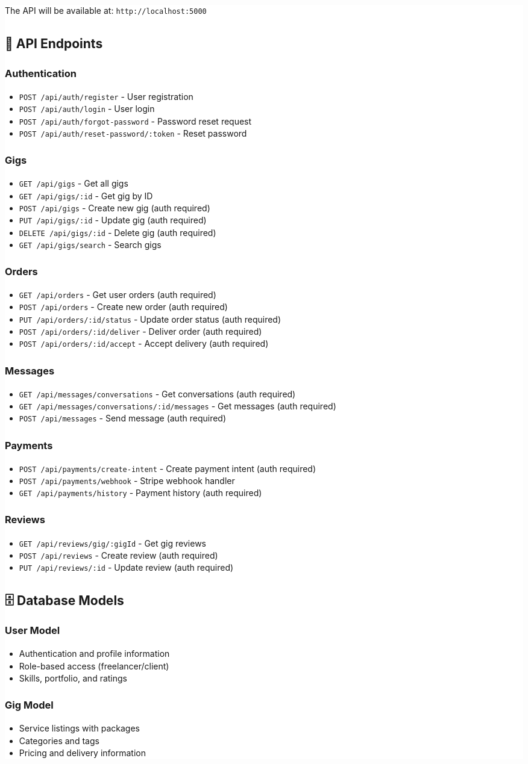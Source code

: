 The API will be available at: `http://localhost:5000`

## 📡 API Endpoints

### Authentication
- `POST /api/auth/register` - User registration
- `POST /api/auth/login` - User login
- `POST /api/auth/forgot-password` - Password reset request
- `POST /api/auth/reset-password/:token` - Reset password

### Gigs
- `GET /api/gigs` - Get all gigs
- `GET /api/gigs/:id` - Get gig by ID
- `POST /api/gigs` - Create new gig (auth required)
- `PUT /api/gigs/:id` - Update gig (auth required)
- `DELETE /api/gigs/:id` - Delete gig (auth required)
- `GET /api/gigs/search` - Search gigs

### Orders
- `GET /api/orders` - Get user orders (auth required)
- `POST /api/orders` - Create new order (auth required)
- `PUT /api/orders/:id/status` - Update order status (auth required)
- `POST /api/orders/:id/deliver` - Deliver order (auth required)
- `POST /api/orders/:id/accept` - Accept delivery (auth required)

### Messages
- `GET /api/messages/conversations` - Get conversations (auth required)
- `GET /api/messages/conversations/:id/messages` - Get messages (auth required)
- `POST /api/messages` - Send message (auth required)

### Payments
- `POST /api/payments/create-intent` - Create payment intent (auth required)
- `POST /api/payments/webhook` - Stripe webhook handler
- `GET /api/payments/history` - Payment history (auth required)

### Reviews
- `GET /api/reviews/gig/:gigId` - Get gig reviews
- `POST /api/reviews` - Create review (auth required)
- `PUT /api/reviews/:id` - Update review (auth required)

## 🗄️ Database Models

### User Model
- Authentication and profile information
- Role-based access (freelancer/client)
- Skills, portfolio, and ratings

### Gig Model
- Service listings with packages
- Categories and tags
- Pricing and delivery information
